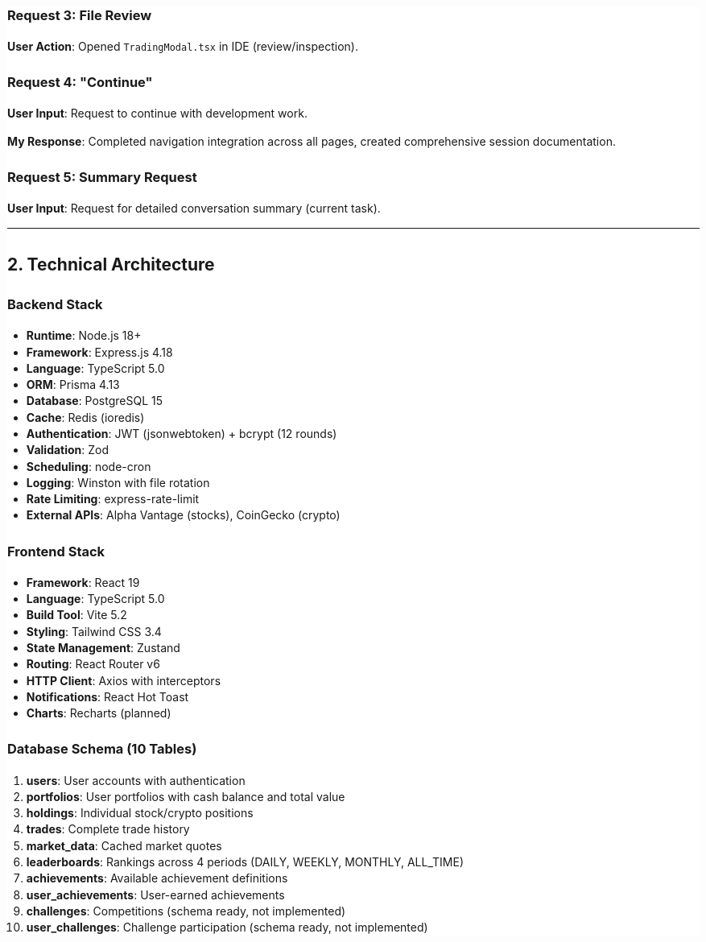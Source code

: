 ### Request 3: File Review
**User Action**: Opened `TradingModal.tsx` in IDE (review/inspection).

### Request 4: "Continue"
**User Input**: Request to continue with development work.

**My Response**: Completed navigation integration across all pages, created comprehensive session documentation.

### Request 5: Summary Request
**User Input**: Request for detailed conversation summary (current task).

---

## 2. Technical Architecture

### Backend Stack
- **Runtime**: Node.js 18+
- **Framework**: Express.js 4.18
- **Language**: TypeScript 5.0
- **ORM**: Prisma 4.13
- **Database**: PostgreSQL 15
- **Cache**: Redis (ioredis)
- **Authentication**: JWT (jsonwebtoken) + bcrypt (12 rounds)
- **Validation**: Zod
- **Scheduling**: node-cron
- **Logging**: Winston with file rotation
- **Rate Limiting**: express-rate-limit
- **External APIs**: Alpha Vantage (stocks), CoinGecko (crypto)

### Frontend Stack
- **Framework**: React 19
- **Language**: TypeScript 5.0
- **Build Tool**: Vite 5.2
- **Styling**: Tailwind CSS 3.4
- **State Management**: Zustand
- **Routing**: React Router v6
- **HTTP Client**: Axios with interceptors
- **Notifications**: React Hot Toast
- **Charts**: Recharts (planned)

### Database Schema (10 Tables)
1. **users**: User accounts with authentication
2. **portfolios**: User portfolios with cash balance and total value
3. **holdings**: Individual stock/crypto positions
4. **trades**: Complete trade history
5. **market_data**: Cached market quotes
6. **leaderboards**: Rankings across 4 periods (DAILY, WEEKLY, MONTHLY, ALL_TIME)
7. **achievements**: Available achievement definitions
8. **user_achievements**: User-earned achievements
9. **challenges**: Competitions (schema ready, not implemented)
10. **user_challenges**: Challenge participation (schema ready, not implemented)
